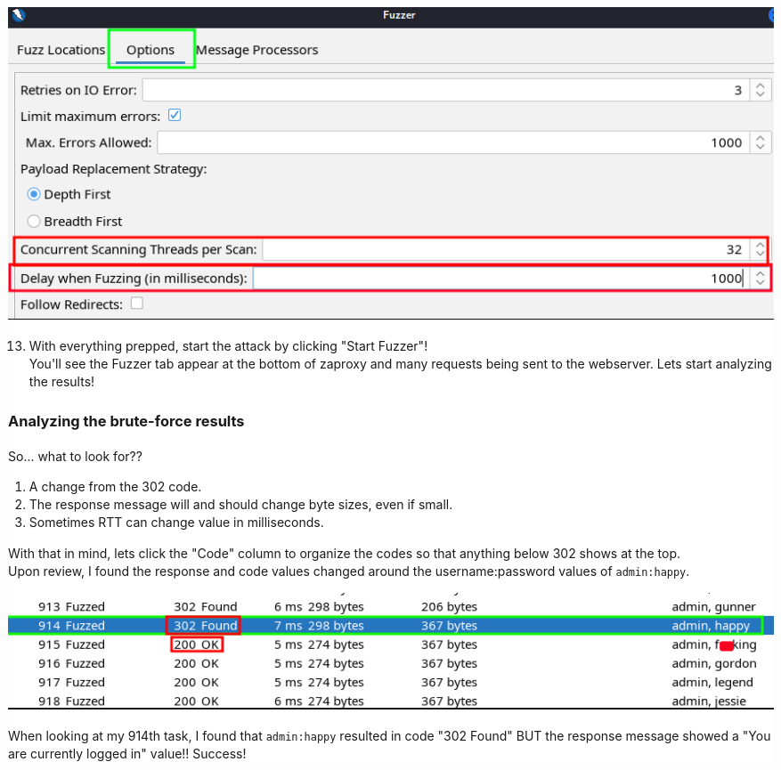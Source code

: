 ![zaproxy - fuzzer options](/images/CTF/VulnHub/DC-Series/DC-4/zaproxy-fuzzer-options.png "zaproxy - fuzzer options")


13. With everything prepped, start the attack by clicking "Start Fuzzer"!  
You'll see the Fuzzer tab appear at the bottom of zaproxy and many requests being sent to the webserver. Lets start analyzing the results!


### Analyzing the brute-force results

So... what to look for??  
1. A change from the 302 code.
1. The response message will and should change byte sizes, even if small.
1. Sometimes RTT can change value in milliseconds.

With that in mind, lets click the "Code" column to organize the codes so that anything below 302 shows at the top.  
Upon review, I found the response and code values changed around the username:password values of `admin:happy`.

![zaproxy - fuzzer 302-200 results](/images/CTF/VulnHub/DC-Series/DC-4/zaproxy-fuzzer-results-1.png "zaproxy - fuzzer 302-200 results")


When looking at my 914th task, I found that `admin:happy` resulted in code "302 Found" BUT the response message showed a "You are currently logged in" value!! Success!
